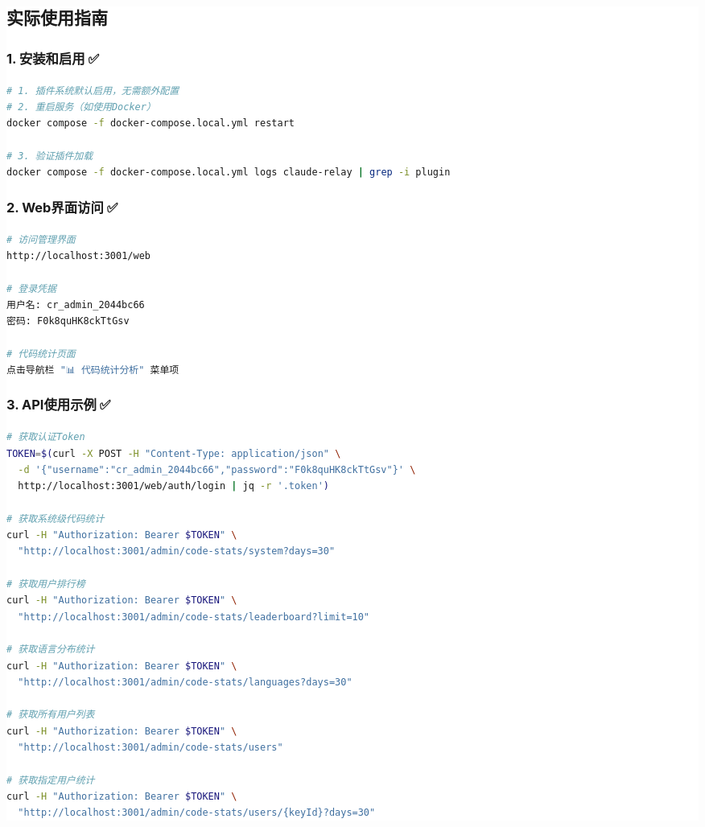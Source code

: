 ## 实际使用指南

### 1. 安装和启用 ✅

```bash
# 1. 插件系统默认启用，无需额外配置
# 2. 重启服务（如使用Docker）
docker compose -f docker-compose.local.yml restart

# 3. 验证插件加载
docker compose -f docker-compose.local.yml logs claude-relay | grep -i plugin
```

### 2. Web界面访问 ✅

```bash
# 访问管理界面
http://localhost:3001/web

# 登录凭据
用户名: cr_admin_2044bc66
密码: F0k8quHK8ckTtGsv

# 代码统计页面
点击导航栏 "📊 代码统计分析" 菜单项
```

### 3. API使用示例 ✅

```bash
# 获取认证Token
TOKEN=$(curl -X POST -H "Content-Type: application/json" \
  -d '{"username":"cr_admin_2044bc66","password":"F0k8quHK8ckTtGsv"}' \
  http://localhost:3001/web/auth/login | jq -r '.token')

# 获取系统级代码统计
curl -H "Authorization: Bearer $TOKEN" \
  "http://localhost:3001/admin/code-stats/system?days=30"

# 获取用户排行榜
curl -H "Authorization: Bearer $TOKEN" \
  "http://localhost:3001/admin/code-stats/leaderboard?limit=10"

# 获取语言分布统计
curl -H "Authorization: Bearer $TOKEN" \
  "http://localhost:3001/admin/code-stats/languages?days=30"

# 获取所有用户列表
curl -H "Authorization: Bearer $TOKEN" \
  "http://localhost:3001/admin/code-stats/users"

# 获取指定用户统计
curl -H "Authorization: Bearer $TOKEN" \
  "http://localhost:3001/admin/code-stats/users/{keyId}?days=30"
```
